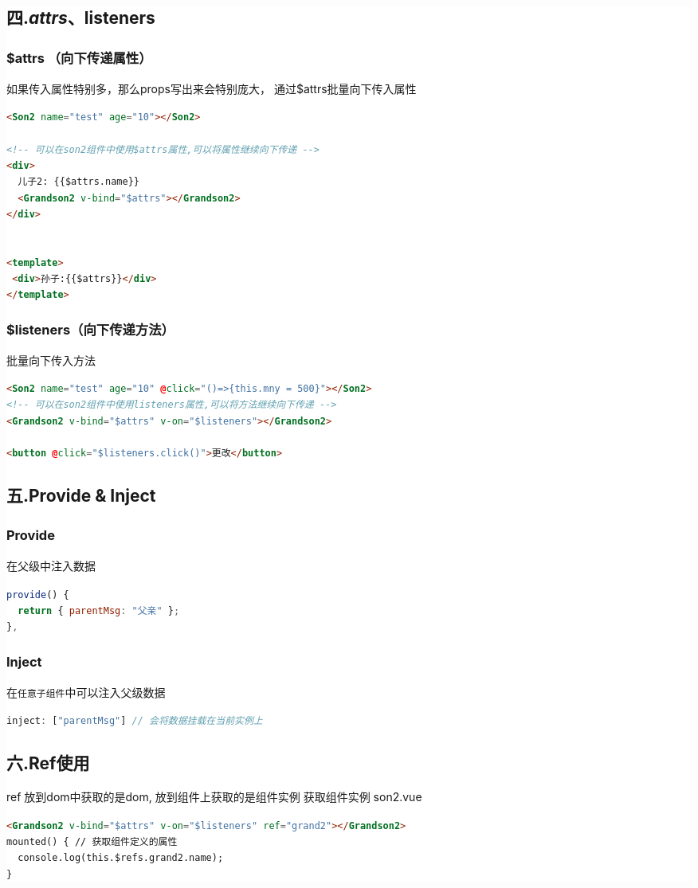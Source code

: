## 四.$attrs、$listeners

### $attrs （向下传递属性）
如果传入属性特别多，那么props写出来会特别庞大，
通过$attrs批量向下传入属性
```html
<Son2 name="test" age="10"></Son2>

<!-- 可以在son2组件中使用$attrs属性,可以将属性继续向下传递 -->
<div>
  儿子2: {{$attrs.name}}
  <Grandson2 v-bind="$attrs"></Grandson2>
</div>


<template>
 <div>孙子:{{$attrs}}</div>
</template>
```

### $listeners（向下传递方法）
批量向下传入方法
```html
<Son2 name="test" age="10" @click="()=>{this.mny = 500}"></Son2>
<!-- 可以在son2组件中使用listeners属性,可以将方法继续向下传递 -->
<Grandson2 v-bind="$attrs" v-on="$listeners"></Grandson2>

<button @click="$listeners.click()">更改</button>
```

## 五.Provide & Inject
### Provide
在父级中注入数据

```javascript
provide() {
  return { parentMsg: "父亲" };
},
```
### Inject
在`任意子组件`中可以注入父级数据

```javascript
inject: ["parentMsg"] // 会将数据挂载在当前实例上
```

## 六.Ref使用
ref 放到dom中获取的是dom, 放到组件上获取的是组件实例
获取组件实例
son2.vue
```html
<Grandson2 v-bind="$attrs" v-on="$listeners" ref="grand2"></Grandson2>
mounted() { // 获取组件定义的属性
  console.log(this.$refs.grand2.name);
}
```
